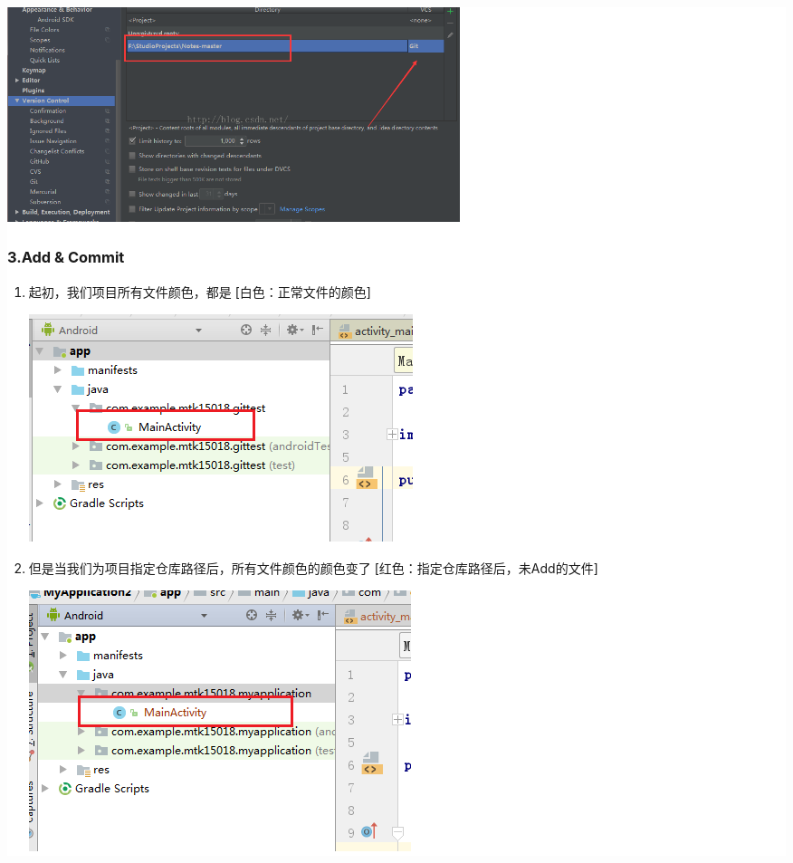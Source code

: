 <img src="img/version_git.png" width="500px" />



### 3.Add & Commit 

1. 起初，我们项目所有文件颜色，都是 [白色：正常文件的颜色]

   ![](img/normal_file.png)

2. 但是当我们为项目指定仓库路径后，所有文件颜色的颜色变了 [红色：指定仓库路径后，未Add的文件]

   ![](img/no_add_file.png)
